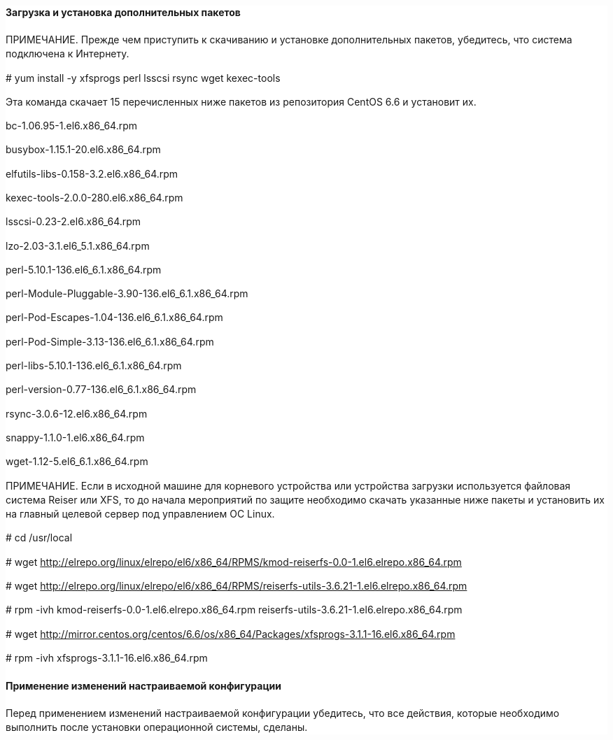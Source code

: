 #### Загрузка и установка дополнительных пакетов

ПРИМЕЧАНИЕ. Прежде чем приступить к скачиванию и установке дополнительных пакетов, убедитесь, что система подключена к Интернету.

\# yum install -y xfsprogs perl lsscsi rsync wget kexec-tools

Эта команда скачает 15 перечисленных ниже пакетов из репозитория CentOS 6.6 и установит их.

bc-1.06.95-1.el6.x86\_64.rpm

busybox-1.15.1-20.el6.x86\_64.rpm

elfutils-libs-0.158-3.2.el6.x86\_64.rpm

kexec-tools-2.0.0-280.el6.x86\_64.rpm

lsscsi-0.23-2.el6.x86\_64.rpm

lzo-2.03-3.1.el6\_5.1.x86\_64.rpm

perl-5.10.1-136.el6\_6.1.x86\_64.rpm

perl-Module-Pluggable-3.90-136.el6\_6.1.x86\_64.rpm

perl-Pod-Escapes-1.04-136.el6\_6.1.x86\_64.rpm

perl-Pod-Simple-3.13-136.el6\_6.1.x86\_64.rpm

perl-libs-5.10.1-136.el6\_6.1.x86\_64.rpm

perl-version-0.77-136.el6\_6.1.x86\_64.rpm

rsync-3.0.6-12.el6.x86\_64.rpm

snappy-1.1.0-1.el6.x86\_64.rpm

wget-1.12-5.el6\_6.1.x86\_64.rpm

ПРИМЕЧАНИЕ. Если в исходной машине для корневого устройства или устройства загрузки используется файловая система Reiser или XFS, то до начала мероприятий по защите необходимо скачать указанные ниже пакеты и установить их на главный целевой сервер под управлением ОС Linux.

\# cd /usr/local

\# wget
<http://elrepo.org/linux/elrepo/el6/x86_64/RPMS/kmod-reiserfs-0.0-1.el6.elrepo.x86_64.rpm>

\# wget
<http://elrepo.org/linux/elrepo/el6/x86_64/RPMS/reiserfs-utils-3.6.21-1.el6.elrepo.x86_64.rpm>

\# rpm -ivh kmod-reiserfs-0.0-1.el6.elrepo.x86\_64.rpm
reiserfs-utils-3.6.21-1.el6.elrepo.x86\_64.rpm

\# wget
<http://mirror.centos.org/centos/6.6/os/x86_64/Packages/xfsprogs-3.1.1-16.el6.x86_64.rpm>

\# rpm -ivh xfsprogs-3.1.1-16.el6.x86\_64.rpm

#### Применение изменений настраиваемой конфигурации

Перед применением изменений настраиваемой конфигурации убедитесь, что все действия, которые необходимо выполнить после установки операционной системы, сделаны.
